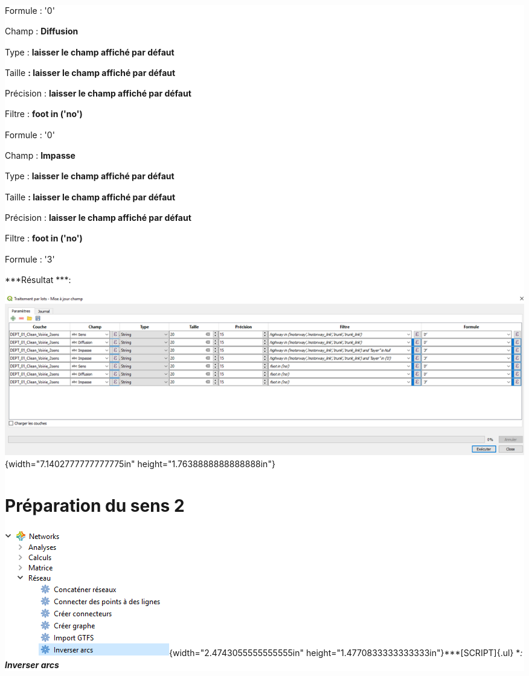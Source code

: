 Formule : '0'

Champ : **Diffusion**

Type : **laisser le champ affiché par défaut**

Taille **: laisser le champ affiché par défaut**

Précision : **laisser le champ affiché par défaut**

Filtre : **foot in (\'no\')**

Formule : '0'

Champ : **Impasse**

Type : **laisser le champ affiché par défaut**

Taille **: laisser le champ affiché par défaut**

Précision : **laisser le champ affiché par défaut**

Filtre : **foot in (\'no\')**

Formule : '3'

***Résultat ***:

![](./media/image20.png){width="7.1402777777777775in"
height="1.7638888888888888in"}

Préparation du sens 2
=====================

![](./media/image21.png){width="2.4743055555555555in"
height="1.4770833333333333in"}***[SCRIPT]{.ul} **: **Inverser arcs***
